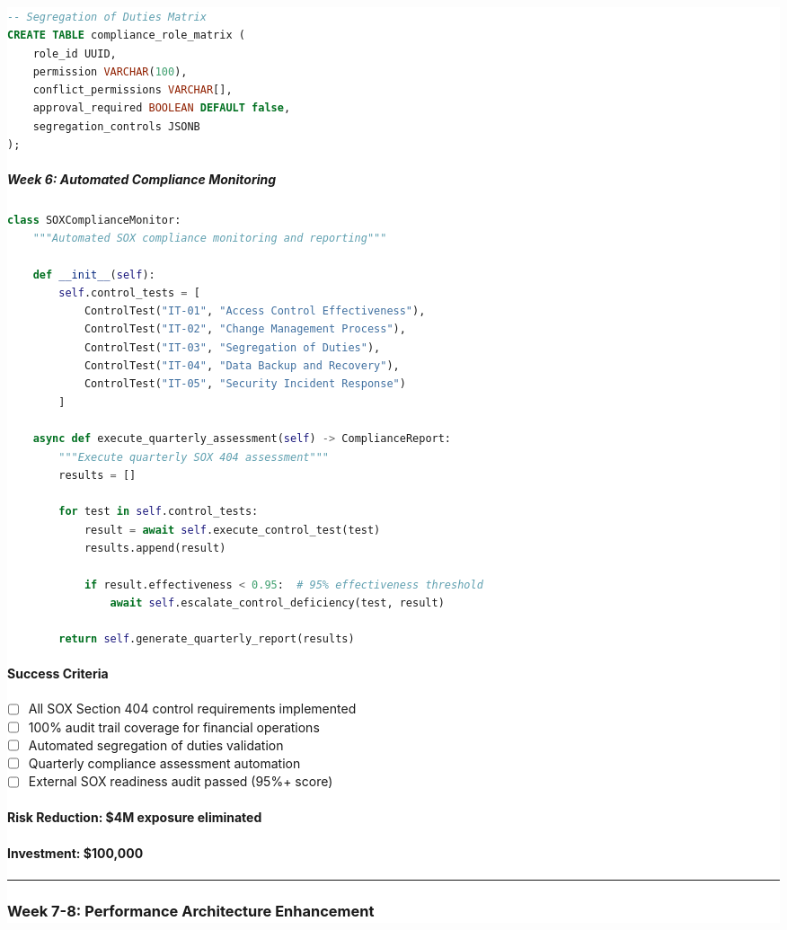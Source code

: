 ```sql
-- Segregation of Duties Matrix
CREATE TABLE compliance_role_matrix (
    role_id UUID,
    permission VARCHAR(100),
    conflict_permissions VARCHAR[],
    approval_required BOOLEAN DEFAULT false,
    segregation_controls JSONB
);
```

##### Week 6: Automated Compliance Monitoring
```python
class SOXComplianceMonitor:
    """Automated SOX compliance monitoring and reporting"""
    
    def __init__(self):
        self.control_tests = [
            ControlTest("IT-01", "Access Control Effectiveness"),
            ControlTest("IT-02", "Change Management Process"),
            ControlTest("IT-03", "Segregation of Duties"),
            ControlTest("IT-04", "Data Backup and Recovery"),
            ControlTest("IT-05", "Security Incident Response")
        ]
    
    async def execute_quarterly_assessment(self) -> ComplianceReport:
        """Execute quarterly SOX 404 assessment"""
        results = []
        
        for test in self.control_tests:
            result = await self.execute_control_test(test)
            results.append(result)
            
            if result.effectiveness < 0.95:  # 95% effectiveness threshold
                await self.escalate_control_deficiency(test, result)
        
        return self.generate_quarterly_report(results)
```

#### Success Criteria
- [ ] All SOX Section 404 control requirements implemented
- [ ] 100% audit trail coverage for financial operations
- [ ] Automated segregation of duties validation
- [ ] Quarterly compliance assessment automation
- [ ] External SOX readiness audit passed (95%+ score)

#### Risk Reduction: $4M exposure eliminated
#### Investment: $100,000

---

### Week 7-8: Performance Architecture Enhancement
